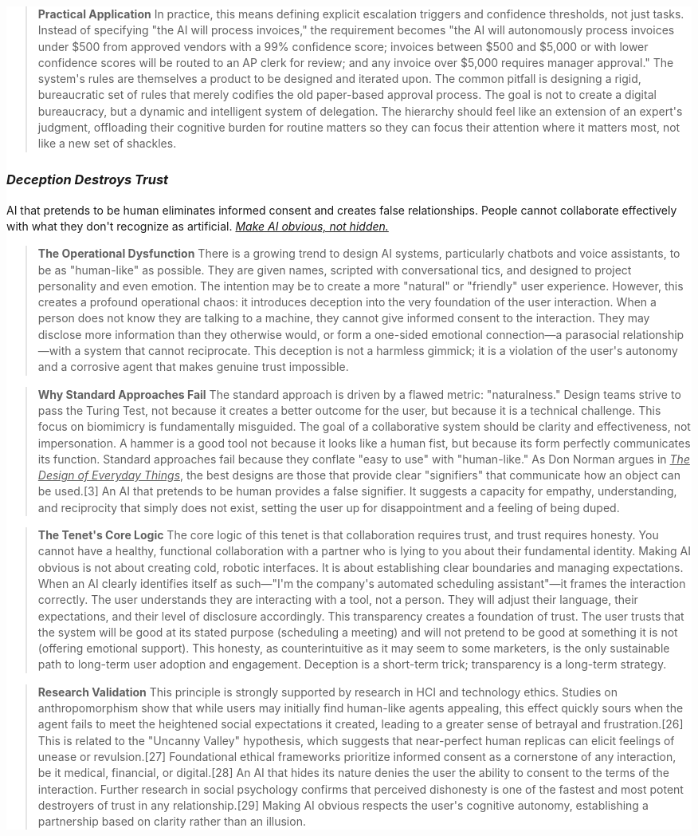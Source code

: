 > **Practical Application** In practice, this means defining explicit escalation triggers and confidence thresholds, not just tasks. Instead of specifying "the AI will process invoices," the requirement becomes "the AI will autonomously process invoices under $500 from approved vendors with a 99% confidence score; invoices between $500 and $5,000 or with lower confidence scores will be routed to an AP clerk for review; and any invoice over $5,000 requires manager approval." The system's rules are themselves a product to be designed and iterated upon. The common pitfall is designing a rigid, bureaucratic set of rules that merely codifies the old paper-based approval process. The goal is not to create a digital bureaucracy, but a dynamic and intelligent system of delegation. The hierarchy should feel like an extension of an expert's judgment, offloading their cognitive burden for routine matters so they can focus their attention where it matters most, not like a new set of shackles.

### ***Deception Destroys Trust***

AI that pretends to be human eliminates informed consent and creates false relationships. People cannot collaborate effectively with what they don't recognize as artificial.  <u>*Make AI obvious, not hidden.*</u>

> **The Operational Dysfunction** There is a growing trend to design AI systems, particularly chatbots and voice assistants, to be as "human-like" as possible. They are given names, scripted with conversational tics, and designed to project personality and even emotion. The intention may be to create a more "natural" or "friendly" user experience. However, this creates a profound operational chaos: it introduces deception into the very foundation of the user interaction. When a person does not know they are talking to a machine, they cannot give informed consent to the interaction. They may disclose more information than they otherwise would, or form a one-sided emotional connection—a parasocial relationship—with a system that cannot reciprocate. This deception is not a harmless gimmick; it is a violation of the user's autonomy and a corrosive agent that makes genuine trust impossible.

> **Why Standard Approaches Fail** The standard approach is driven by a flawed metric: "naturalness." Design teams strive to pass the Turing Test, not because it creates a better outcome for the user, but because it is a technical challenge. This focus on biomimicry is fundamentally misguided. The goal of a collaborative system should be clarity and effectiveness, not impersonation. A hammer is a good tool not because it looks like a human fist, but because its form perfectly communicates its function. Standard approaches fail because they conflate "easy to use" with "human-like." As Don Norman argues in  <u>*The Design of Everyday Things*</u>, the best designs are those that provide clear "signifiers" that communicate how an object can be used.\[3\] An AI that pretends to be human provides a false signifier. It suggests a capacity for empathy, understanding, and reciprocity that simply does not exist, setting the user up for disappointment and a feeling of being duped.

> **The Tenet's Core Logic** The core logic of this tenet is that collaboration requires trust, and trust requires honesty. You cannot have a healthy, functional collaboration with a partner who is lying to you about their fundamental identity. Making AI obvious is not about creating cold, robotic interfaces. It is about establishing clear boundaries and managing expectations. When an AI clearly identifies itself as such—"I'm the company's automated scheduling assistant"—it frames the interaction correctly. The user understands they are interacting with a tool, not a person. They will adjust their language, their expectations, and their level of disclosure accordingly. This transparency creates a foundation of trust. The user trusts that the system will be good at its stated purpose (scheduling a meeting) and will not pretend to be good at something it is not (offering emotional support). This honesty, as counterintuitive as it may seem to some marketers, is the only sustainable path to long-term user adoption and engagement. Deception is a short-term trick; transparency is a long-term strategy.

> **Research Validation** This principle is strongly supported by research in HCI and technology ethics. Studies on anthropomorphism show that while users may initially find human-like agents appealing, this effect quickly sours when the agent fails to meet the heightened social expectations it created, leading to a greater sense of betrayal and frustration.\[26\] This is related to the "Uncanny Valley" hypothesis, which suggests that near-perfect human replicas can elicit feelings of unease or revulsion.\[27\] Foundational ethical frameworks prioritize informed consent as a cornerstone of any interaction, be it medical, financial, or digital.\[28\] An AI that hides its nature denies the user the ability to consent to the terms of the interaction. Further research in social psychology confirms that perceived dishonesty is one of the fastest and most potent destroyers of trust in any relationship.\[29\] Making AI obvious respects the user's cognitive autonomy, establishing a partnership based on clarity rather than an illusion.
